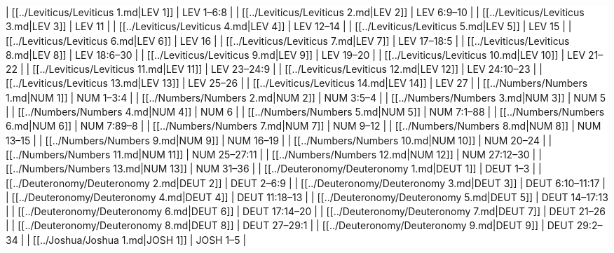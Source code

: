 | [[../Leviticus/Leviticus 1.md\|LEV 1]] | LEV 1–6:8 |
| [[../Leviticus/Leviticus 2.md\|LEV 2]] | LEV 6:9–10 |
| [[../Leviticus/Leviticus 3.md\|LEV 3]] | LEV 11 |
| [[../Leviticus/Leviticus 4.md\|LEV 4]] | LEV 12–14 |
| [[../Leviticus/Leviticus 5.md\|LEV 5]] | LEV 15 |
| [[../Leviticus/Leviticus 6.md\|LEV 6]] | LEV 16 |
| [[../Leviticus/Leviticus 7.md\|LEV 7]] | LEV 17–18:5 |
| [[../Leviticus/Leviticus 8.md\|LEV 8]] | LEV 18:6–30 |
| [[../Leviticus/Leviticus 9.md\|LEV 9]] | LEV 19–20 |
| [[../Leviticus/Leviticus 10.md\|LEV 10]] | LEV 21–22 |
| [[../Leviticus/Leviticus 11.md\|LEV 11]] | LEV 23–24:9 |
| [[../Leviticus/Leviticus 12.md\|LEV 12]] | LEV 24:10–23 |
| [[../Leviticus/Leviticus 13.md\|LEV 13]] | LEV 25–26 |
| [[../Leviticus/Leviticus 14.md\|LEV 14]] | LEV 27 |
| [[../Numbers/Numbers 1.md\|NUM 1]] | NUM 1–3:4 |
| [[../Numbers/Numbers 2.md\|NUM 2]] | NUM 3:5–4 |
| [[../Numbers/Numbers 3.md\|NUM 3]] | NUM 5 |
| [[../Numbers/Numbers 4.md\|NUM 4]] | NUM 6 |
| [[../Numbers/Numbers 5.md\|NUM 5]] | NUM 7:1–88 |
| [[../Numbers/Numbers 6.md\|NUM 6]] | NUM 7:89–8 |
| [[../Numbers/Numbers 7.md\|NUM 7]] | NUM 9–12 |
| [[../Numbers/Numbers 8.md\|NUM 8]] | NUM 13–15 |
| [[../Numbers/Numbers 9.md\|NUM 9]] | NUM 16–19 |
| [[../Numbers/Numbers 10.md\|NUM 10]] | NUM 20–24 |
| [[../Numbers/Numbers 11.md\|NUM 11]] | NUM 25–27:11 |
| [[../Numbers/Numbers 12.md\|NUM 12]] | NUM 27:12–30 |
| [[../Numbers/Numbers 13.md\|NUM 13]] | NUM 31–36 |
| [[../Deuteronomy/Deuteronomy 1.md\|DEUT 1]] | DEUT 1–3 |
| [[../Deuteronomy/Deuteronomy 2.md\|DEUT 2]] | DEUT 2–6:9 |
| [[../Deuteronomy/Deuteronomy 3.md\|DEUT 3]] | DEUT 6:10–11:17 |
| [[../Deuteronomy/Deuteronomy 4.md\|DEUT 4]] | DEUT 11:18–13 |
| [[../Deuteronomy/Deuteronomy 5.md\|DEUT 5]] | DEUT 14–17:13 |
| [[../Deuteronomy/Deuteronomy 6.md\|DEUT 6]] | DEUT 17:14–20 |
| [[../Deuteronomy/Deuteronomy 7.md\|DEUT 7]] | DEUT 21–26 |
| [[../Deuteronomy/Deuteronomy 8.md\|DEUT 8]] | DEUT 27–29:1 |
| [[../Deuteronomy/Deuteronomy 9.md\|DEUT 9]] | DEUT 29:2–34 |
| [[../Joshua/Joshua 1.md\|JOSH 1]] | JOSH 1–5 |